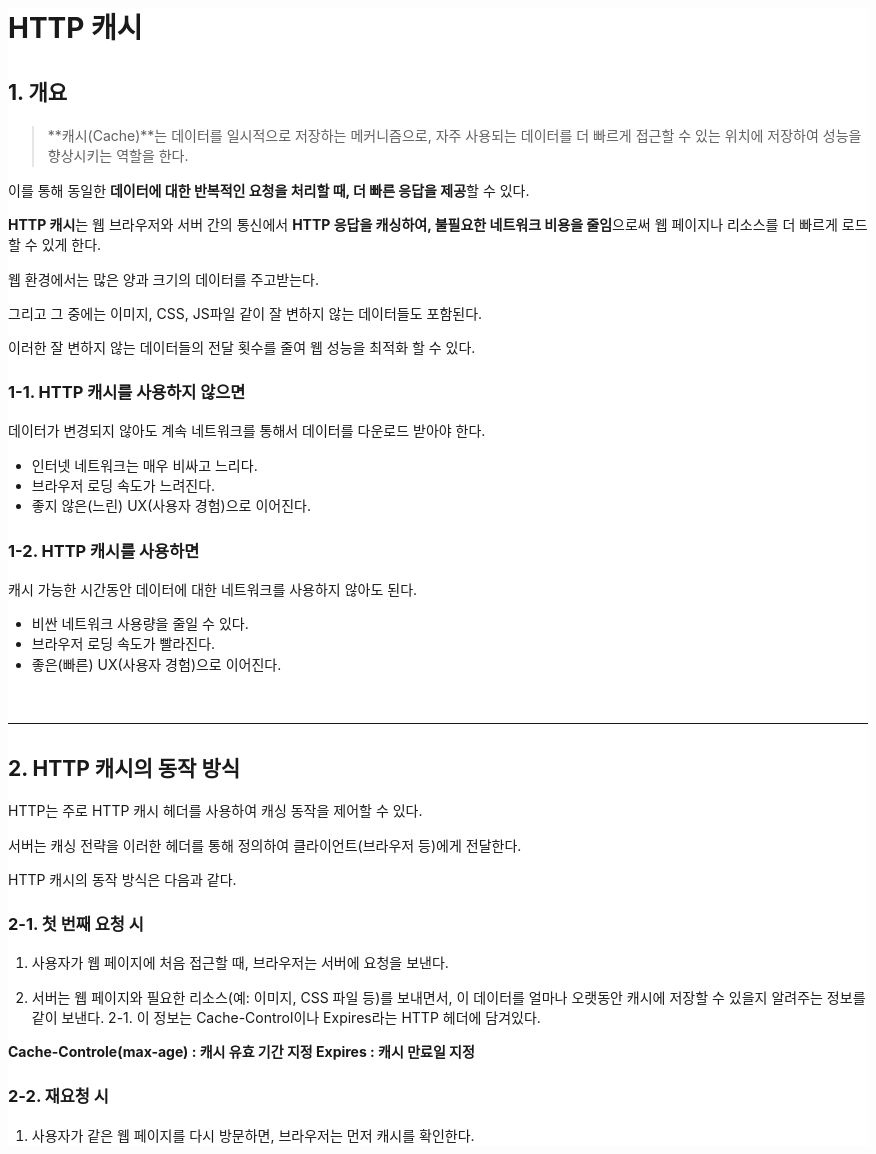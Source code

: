 
# HTTP 캐시
## 1. 개요
> **캐시(Cache)**는 데이터를 일시적으로 저장하는 메커니즘으로, 자주 사용되는 데이터를 더 빠르게 접근할 수 있는 위치에 저장하여 성능을 향상시키는 역할을 한다.
> 
이를 통해 동일한 **데이터에 대한 반복적인 요청을 처리할 때, 더 빠른 응답을 제공**할 수 있다.

**HTTP 캐시**는 웹 브라우저와 서버 간의 통신에서 **HTTP 응답을 캐싱하여, 불필요한 네트워크 비용을 줄임**으로써 웹 페이지나 리소스를 더 빠르게 로드할 수 있게 한다.

웹 환경에서는 많은 양과 크기의 데이터를 주고받는다.

그리고 그 중에는 이미지, CSS, JS파일 같이 잘 변하지 않는 데이터들도 포함된다. 

이러한 잘 변하지 않는 데이터들의 전달 횟수를 줄여 웹 성능을 최적화 할 수 있다.


### 1-1. HTTP 캐시를 사용하지 않으면
데이터가 변경되지 않아도 계속 네트워크를 통해서 데이터를 다운로드 받아야 한다.
- 인터넷 네트워크는 매우 비싸고 느리다.
- 브라우저 로딩 속도가 느려진다.
- 좋지 않은(느린) UX(사용자 경험)으로 이어진다.

### 1-2. HTTP 캐시를 사용하면
캐시 가능한 시간동안 데이터에 대한 네트워크를 사용하지 않아도 된다.
- 비싼 네트워크 사용량을 줄일 수 있다.
- 브라우저 로딩 속도가 빨라진다.
- 좋은(빠른) UX(사용자 경험)으로 이어진다.

<br>

---

## 2. HTTP 캐시의 동작 방식

HTTP는 주로 HTTP 캐시 헤더를 사용하여 캐싱 동작을 제어할 수 있다.

서버는 캐싱 전략을 이러한 헤더를 통해 정의하여 클라이언트(브라우저 등)에게 전달한다.

HTTP 캐시의 동작 방식은 다음과 같다.

### 2-1. 첫 번째 요청 시
1. 사용자가 웹 페이지에 처음 접근할 때, 브라우저는 서버에 요청을 보낸다.

2. 서버는 웹 페이지와 필요한 리소스(예: 이미지, CSS 파일 등)를 보내면서, 이 데이터를 얼마나 오랫동안 캐시에 저장할 수 있을지 알려주는 정보를 같이 보낸다.
	2-1. 이 정보는 Cache-Control이나 Expires라는 HTTP 헤더에 담겨있다.

**Cache-Controle(max-age) : 캐시 유효 기간 지정
Expires : 캐시 만료일 지정**

### 2-2. 재요청 시

1. 사용자가 같은 웹 페이지를 다시 방문하면, 브라우저는 먼저 캐시를 확인한다.
